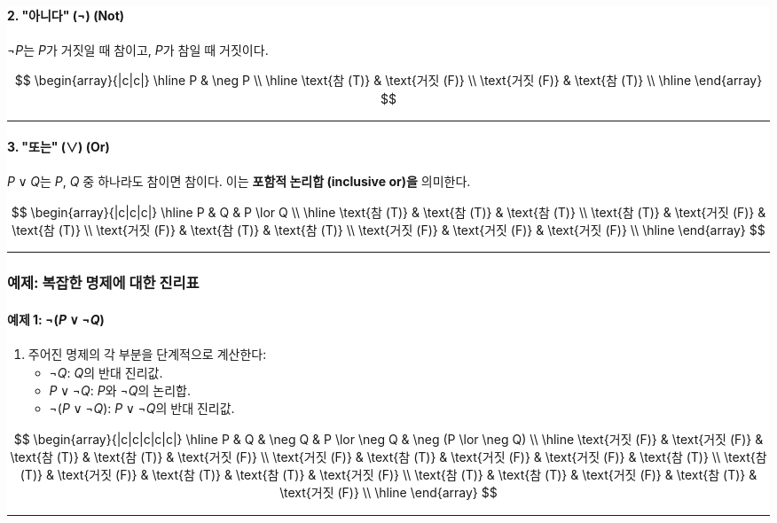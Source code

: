 
#### 2. "아니다" ($\neg$) (Not)
$\neg P$는 $P$가 거짓일 때 참이고, $P$가 참일 때 거짓이다.  

$$
\begin{array}{|c|c|}
\hline
P & \neg P \\
\hline
\text{참 (T)} & \text{거짓 (F)} \\
\text{거짓 (F)} & \text{참 (T)} \\
\hline
\end{array}
$$

---

#### 3. "또는" ($\lor$) (Or)
$P \lor Q$는 $P$, $Q$ 중 하나라도 참이면 참이다. 이는 **포함적 논리합 (inclusive or)을** 의미한다.  

$$
\begin{array}{|c|c|c|}
\hline
P & Q & P \lor Q \\
\hline
\text{참 (T)} & \text{참 (T)} & \text{참 (T)} \\
\text{참 (T)} & \text{거짓 (F)} & \text{참 (T)} \\
\text{거짓 (F)} & \text{참 (T)} & \text{참 (T)} \\
\text{거짓 (F)} & \text{거짓 (F)} & \text{거짓 (F)} \\
\hline
\end{array}
$$

---

### 예제: 복잡한 명제에 대한 진리표

#### 예제 1: $\neg (P \lor \neg Q)$
1. 주어진 명제의 각 부분을 단계적으로 계산한다:
   - $\neg Q$: $Q$의 반대 진리값.
   - $P \lor \neg Q$: $P$와 $\neg Q$의 논리합.
   - $\neg (P \lor \neg Q)$: $P \lor \neg Q$의 반대 진리값.

$$
\begin{array}{|c|c|c|c|c|}
\hline
P & Q & \neg Q & P \lor \neg Q & \neg (P \lor \neg Q) \\
\hline
\text{거짓 (F)} & \text{거짓 (F)} & \text{참 (T)} & \text{참 (T)} & \text{거짓 (F)} \\
\text{거짓 (F)} & \text{참 (T)} & \text{거짓 (F)} & \text{거짓 (F)} & \text{참 (T)} \\
\text{참 (T)} & \text{거짓 (F)} & \text{참 (T)} & \text{참 (T)} & \text{거짓 (F)} \\
\text{참 (T)} & \text{참 (T)} & \text{거짓 (F)} & \text{참 (T)} & \text{거짓 (F)} \\
\hline
\end{array}
$$

---
